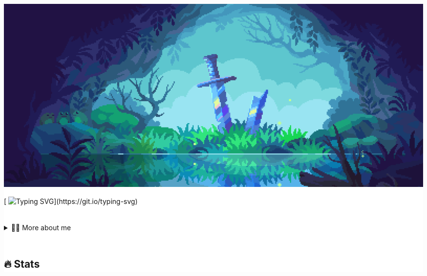 <img width="100%" src="sword.gif" />

[ ![Typing SVG](https://readme-typing-svg.herokuapp.com?width=675&size=40&color=4200FF&center=false&duration=5000&multiline=true&lines=>+Hi,+I'm+Ibrahim.)](https://git.io/typing-svg)

<br />

<details><summary>🧙‍♂️ More about me</summary></details>

<br />



## 🔥 Stats
